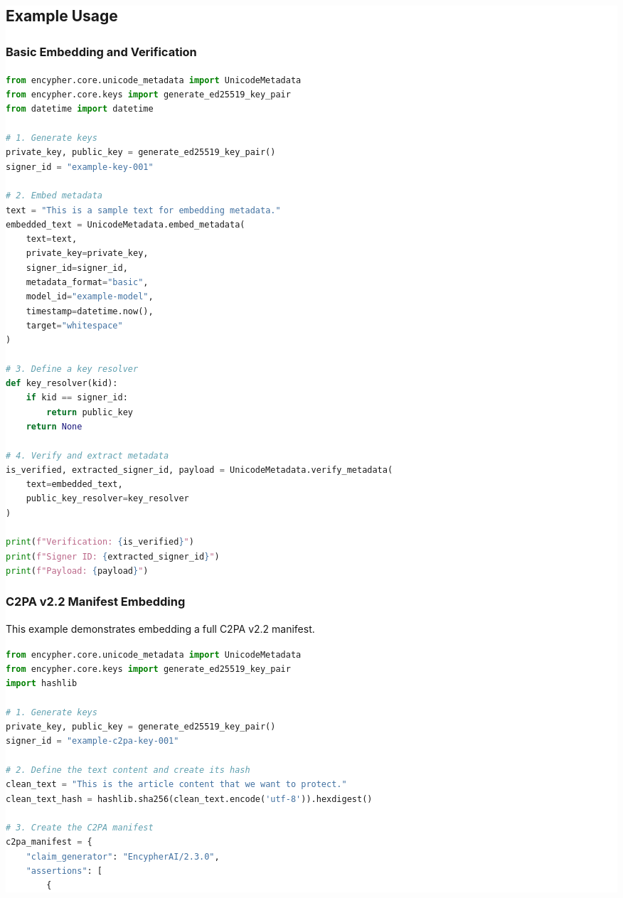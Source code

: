 ## Example Usage

### Basic Embedding and Verification

```python
from encypher.core.unicode_metadata import UnicodeMetadata
from encypher.core.keys import generate_ed25519_key_pair
from datetime import datetime

# 1. Generate keys
private_key, public_key = generate_ed25519_key_pair()
signer_id = "example-key-001"

# 2. Embed metadata
text = "This is a sample text for embedding metadata."
embedded_text = UnicodeMetadata.embed_metadata(
    text=text,
    private_key=private_key,
    signer_id=signer_id,
    metadata_format="basic",
    model_id="example-model",
    timestamp=datetime.now(),
    target="whitespace"
)

# 3. Define a key resolver
def key_resolver(kid):
    if kid == signer_id:
        return public_key
    return None

# 4. Verify and extract metadata
is_verified, extracted_signer_id, payload = UnicodeMetadata.verify_metadata(
    text=embedded_text,
    public_key_resolver=key_resolver
)

print(f"Verification: {is_verified}")
print(f"Signer ID: {extracted_signer_id}")
print(f"Payload: {payload}")
```

### C2PA v2.2 Manifest Embedding

This example demonstrates embedding a full C2PA v2.2 manifest.

```python
from encypher.core.unicode_metadata import UnicodeMetadata
from encypher.core.keys import generate_ed25519_key_pair
import hashlib

# 1. Generate keys
private_key, public_key = generate_ed25519_key_pair()
signer_id = "example-c2pa-key-001"

# 2. Define the text content and create its hash
clean_text = "This is the article content that we want to protect."
clean_text_hash = hashlib.sha256(clean_text.encode('utf-8')).hexdigest()

# 3. Create the C2PA manifest
c2pa_manifest = {
    "claim_generator": "EncypherAI/2.3.0",
    "assertions": [
        {
```
